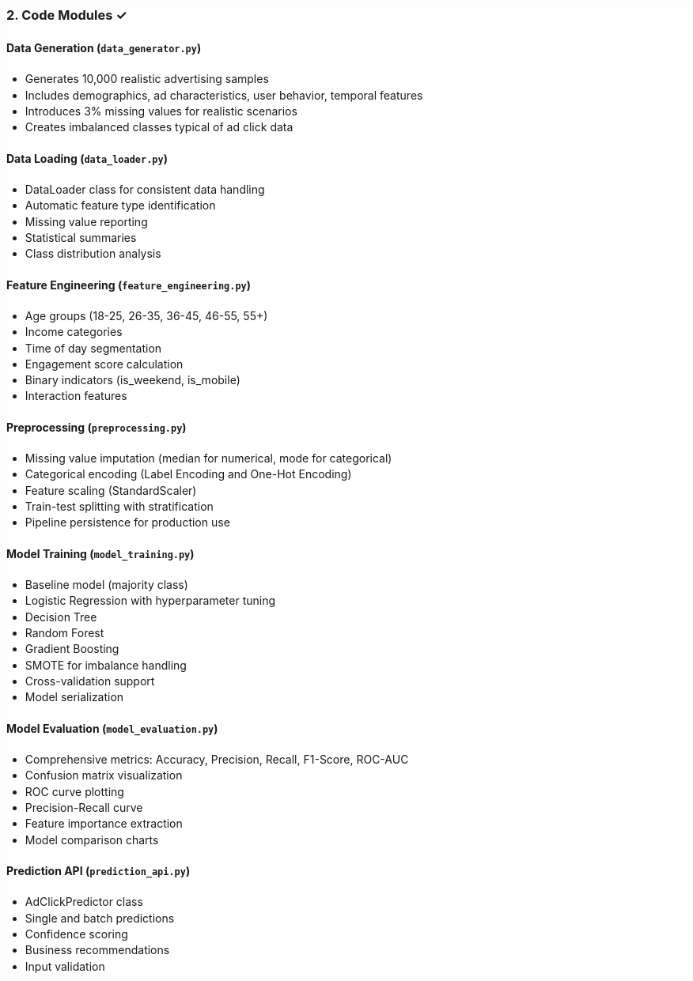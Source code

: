 ### 2. Code Modules ✓

#### Data Generation (`data_generator.py`)
- Generates 10,000 realistic advertising samples
- Includes demographics, ad characteristics, user behavior, temporal features
- Introduces 3% missing values for realistic scenarios
- Creates imbalanced classes typical of ad click data

#### Data Loading (`data_loader.py`)
- DataLoader class for consistent data handling
- Automatic feature type identification
- Missing value reporting
- Statistical summaries
- Class distribution analysis

#### Feature Engineering (`feature_engineering.py`)
- Age groups (18-25, 26-35, 36-45, 46-55, 55+)
- Income categories
- Time of day segmentation
- Engagement score calculation
- Binary indicators (is_weekend, is_mobile)
- Interaction features

#### Preprocessing (`preprocessing.py`)
- Missing value imputation (median for numerical, mode for categorical)
- Categorical encoding (Label Encoding and One-Hot Encoding)
- Feature scaling (StandardScaler)
- Train-test splitting with stratification
- Pipeline persistence for production use

#### Model Training (`model_training.py`)
- Baseline model (majority class)
- Logistic Regression with hyperparameter tuning
- Decision Tree
- Random Forest
- Gradient Boosting
- SMOTE for imbalance handling
- Cross-validation support
- Model serialization

#### Model Evaluation (`model_evaluation.py`)
- Comprehensive metrics: Accuracy, Precision, Recall, F1-Score, ROC-AUC
- Confusion matrix visualization
- ROC curve plotting
- Precision-Recall curve
- Feature importance extraction
- Model comparison charts

#### Prediction API (`prediction_api.py`)
- AdClickPredictor class
- Single and batch predictions
- Confidence scoring
- Business recommendations
- Input validation

